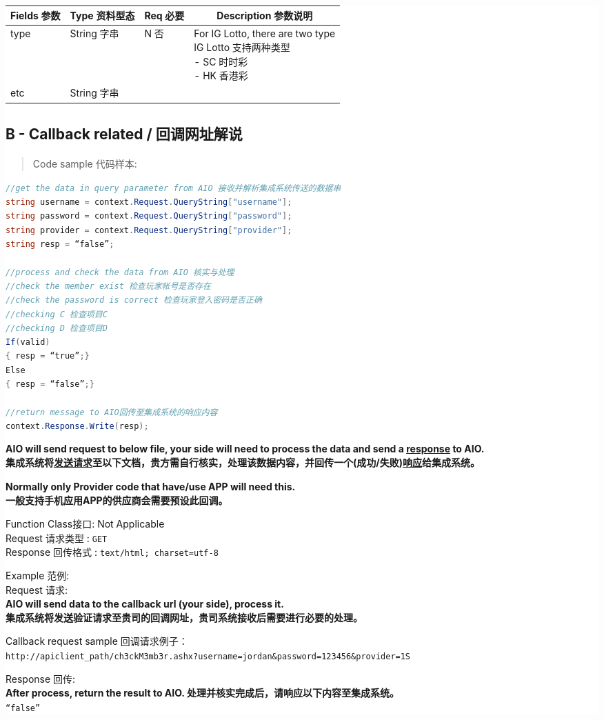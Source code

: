 ```csharp
```

Fields 参数 | Type 资料型态 | Req 必要 | Description 参数说明
------------|--------------|---------------|--------------------
type | String 字串 | N 否 | For IG Lotto, there are two type<br/>IG Lotto 支持两种类型<br/>- SC 时时彩<br/>- HK 香港彩 
etc | String 字串 | | 


## B - Callback related / 回调网址解说

> Code sample 代码样本:

```csharp
//get the data in query parameter from AIO 接收并解析集成系统传送的数据串
string username = context.Request.QueryString["username"];
string password = context.Request.QueryString["password"];
string provider = context.Request.QueryString["provider"];
string resp = “false”;

//process and check the data from AIO 核实与处理
//check the member exist 检查玩家帐号是否存在
//check the password is correct 检查玩家登入密码是否正确
//checking C 检查项目C
//checking D 检查项目D
If(valid)
{ resp = “true”;}
Else
{ resp = “false”;}

//return message to AIO回传至集成系统的响应内容
context.Response.Write(resp);
```

**<span class='red'>AIO will send request to below file, your side will need to process the data and send a <u>response</u> to AIO.  
集成系统将<u>发送请求</u>至以下文档，贵方需自行核实，处理该数据内容，并回传一个(成功/失败)<u>响应</u>给集成系统。</span>**

**<span class='red'>Normally only Provider code that have/use APP will need this.  
一般支持手机应用APP的供应商会需要预设此回调。</span>**

Function Class接口: Not Applicable  
Request 请求类型 : `GET`  
Response 回传格式 : `text/html; charset=utf-8`

Example 范例:  
Request 请求:  
**<span class='red'>AIO will send data to the callback url (your side), process it.  
集成系统将发送验证请求至贵司的回调网址，贵司系统接收后需要进行必要的处理。<span>**

Callback request sample 回调请求例子：  
`http://apiclient_path/ch3ckM3mb3r.ashx?username=jordan&password=123456&provider=1S`

Response 回传:  
**<span class='red'>After process, return the result to AIO. 处理并核实完成后，请响应以下内容至集成系统。</span>**  
`“false”`
